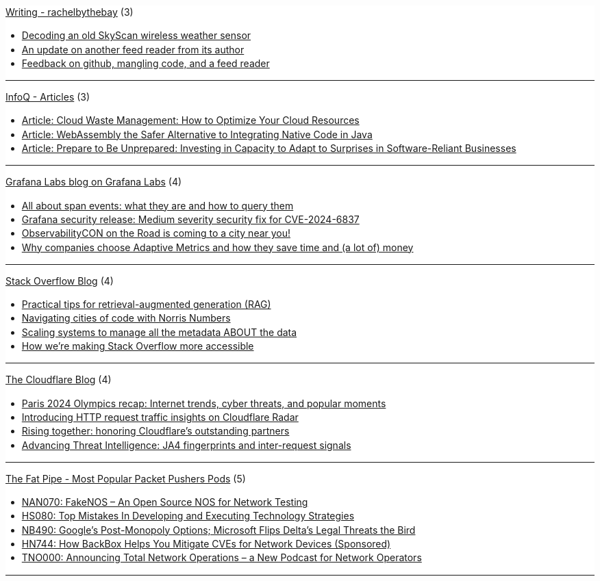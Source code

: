 [Writing - rachelbythebay](#59a1c93a2c5409e1a669ca895b23d552) (3)
* [Decoding an old SkyScan wireless weather sensor](#1d5c6917c682254c276d0e6c13237900) <a name="toc_1d5c6917c682254c276d0e6c13237900" />
* [An update on another feed reader from its author](#d9ec2b22c9f423da18db25c7881ea576) <a name="toc_d9ec2b22c9f423da18db25c7881ea576" />
* [Feedback on github, mangling code, and a feed reader](#b24cd15692bb01c33a7c8f0ca8933bd1) <a name="toc_b24cd15692bb01c33a7c8f0ca8933bd1" />
---

[InfoQ - Articles](#bed001bdd8e6488d6e2d8a3def18f0da) (3)
* [Article: Cloud Waste Management: How to Optimize Your Cloud Resources](#8f3581fb1c2df3d2e64b14f2a43ff10c) <a name="toc_8f3581fb1c2df3d2e64b14f2a43ff10c" />
* [Article: WebAssembly the Safer Alternative to Integrating Native Code in Java](#fb4ceb08c390d75ea20901dc3b4b16cb) <a name="toc_fb4ceb08c390d75ea20901dc3b4b16cb" />
* [Article: Prepare to Be Unprepared: Investing in Capacity to Adapt to Surprises in Software-Reliant Businesses](#e2993ebe4562e780218623b4de85acdf) <a name="toc_e2993ebe4562e780218623b4de85acdf" />
---

[Grafana Labs blog on Grafana Labs](#dd9c7fb7f400c5d5e3be535011dd5ad0) (4)
* [All about span events: what they are and how to query them](#75e3728f05a8a91c1f831563833d35d8) <a name="toc_75e3728f05a8a91c1f831563833d35d8" />
* [Grafana security release: Medium severity security fix for CVE-2024-6837](#9bbcfb11a7b0d53f029265658c34def3) <a name="toc_9bbcfb11a7b0d53f029265658c34def3" />
* [ObservabilityCON on the Road is coming to a city near you!](#3f9a473d27ce708835c87f9b68bc6eef) <a name="toc_3f9a473d27ce708835c87f9b68bc6eef" />
* [Why companies choose Adaptive Metrics and how they save time and (a lot of) money](#b325b94062f166662529607588a9ffaa) <a name="toc_b325b94062f166662529607588a9ffaa" />
---

[Stack Overflow Blog](#9ddad477209d95b77c290fbf40ec7626) (4)
* [Practical tips for retrieval-augmented generation (RAG)](#2075c24f07fafd0db05f2fcf03b4cd59) <a name="toc_2075c24f07fafd0db05f2fcf03b4cd59" />
* [Navigating cities of code with Norris Numbers](#ff4178737631cafc183560eeb407e7d1) <a name="toc_ff4178737631cafc183560eeb407e7d1" />
* [Scaling systems to manage all the metadata ABOUT the data](#37a3f930bd101764a3bb48b9fad7ace9) <a name="toc_37a3f930bd101764a3bb48b9fad7ace9" />
* [How we’re making Stack Overflow more accessible](#1b7f5e5a8ef2275f69ae11c232b38c06) <a name="toc_1b7f5e5a8ef2275f69ae11c232b38c06" />
---

[The Cloudflare Blog](#6210ce41d73e7394d4b842f3749a4318) (4)
* [Paris 2024 Olympics recap: Internet trends, cyber threats, and popular moments](#602407a8941815ed7e9078d00c3ac62f) <a name="toc_602407a8941815ed7e9078d00c3ac62f" />
* [Introducing HTTP request traffic insights on Cloudflare Radar](#8e11e50aaa42851080fb2d29ecae43d5) <a name="toc_8e11e50aaa42851080fb2d29ecae43d5" />
* [Rising together: honoring Cloudflare’s outstanding partners](#1ce3cf626b988cabd658aba49f926b5f) <a name="toc_1ce3cf626b988cabd658aba49f926b5f" />
* [Advancing Threat Intelligence: JA4 fingerprints and inter-request signals](#424d6ae26b2e85bb7b3a0b85f7d21933) <a name="toc_424d6ae26b2e85bb7b3a0b85f7d21933" />
---

[The Fat Pipe - Most Popular Packet Pushers Pods](#10249340dc7e3d282c8dafd8dad76807) (5)
* [NAN070: FakeNOS – An Open Source NOS for Network Testing](#91a2006335c3f9213466ae8b99c0ca32) <a name="toc_91a2006335c3f9213466ae8b99c0ca32" />
* [HS080: Top Mistakes In Developing and Executing Technology Strategies](#eb45435e3dade6e13b1e126b4cee5989) <a name="toc_eb45435e3dade6e13b1e126b4cee5989" />
* [NB490: Google’s Post-Monopoly Options; Microsoft Flips Delta’s Legal Threats the Bird](#660a7f0ab7d73349955692c98a685698) <a name="toc_660a7f0ab7d73349955692c98a685698" />
* [HN744: How BackBox Helps You Mitigate CVEs for Network Devices (Sponsored)](#676852df74465363bf8e65f4245d23e5) <a name="toc_676852df74465363bf8e65f4245d23e5" />
* [TNO000: Announcing Total Network Operations – a New Podcast for Network Operators](#48529bcca97c09adb403e591aa6a4259) <a name="toc_48529bcca97c09adb403e591aa6a4259" />
---
